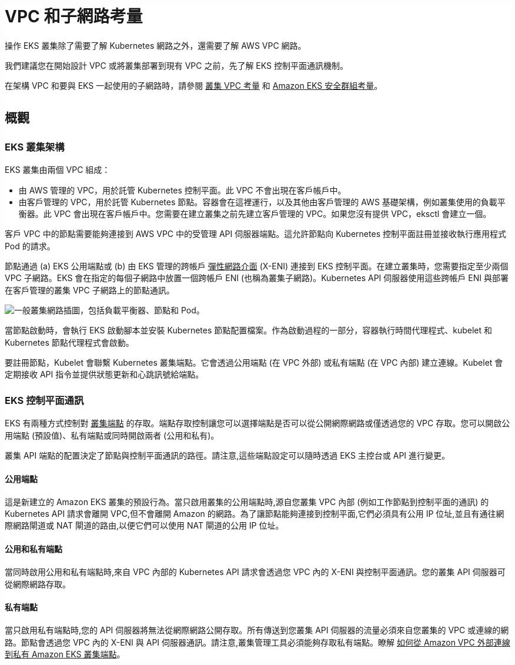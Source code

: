 # VPC 和子網路考量

操作 EKS 叢集除了需要了解 Kubernetes 網路之外，還需要了解 AWS VPC 網路。

我們建議您在開始設計 VPC 或將叢集部署到現有 VPC 之前，先了解 EKS 控制平面通訊機制。

在架構 VPC 和要與 EKS 一起使用的子網路時，請參閱 [叢集 VPC 考量](https://docs.aws.amazon.com/eks/latest/userguide/network_reqs.html) 和 [Amazon EKS 安全群組考量](https://docs.aws.amazon.com/eks/latest/userguide/sec-group-reqs.html)。

## 概觀

### EKS 叢集架構

EKS 叢集由兩個 VPC 組成：

* 由 AWS 管理的 VPC，用於託管 Kubernetes 控制平面。此 VPC 不會出現在客戶帳戶中。
* 由客戶管理的 VPC，用於託管 Kubernetes 節點。容器會在這裡運行，以及其他由客戶管理的 AWS 基礎架構，例如叢集使用的負載平衡器。此 VPC 會出現在客戶帳戶中。您需要在建立叢集之前先建立客戶管理的 VPC。如果您沒有提供 VPC，eksctl 會建立一個。

客戶 VPC 中的節點需要能夠連接到 AWS VPC 中的受管理 API 伺服器端點。這允許節點向 Kubernetes 控制平面註冊並接收執行應用程式 Pod 的請求。

節點通過 (a) EKS 公用端點或 (b) 由 EKS 管理的跨帳戶 [彈性網路介面](https://docs.aws.amazon.com/AWSEC2/latest/UserGuide/using-eni.html) (X-ENI) 連接到 EKS 控制平面。在建立叢集時，您需要指定至少兩個 VPC 子網路。EKS 會在指定的每個子網路中放置一個跨帳戶 ENI (也稱為叢集子網路)。Kubernetes API 伺服器使用這些跨帳戶 ENI 與部署在客戶管理的叢集 VPC 子網路上的節點通訊。

![一般叢集網路插圖，包括負載平衡器、節點和 Pod。](./image.png)

當節點啟動時，會執行 EKS 啟動腳本並安裝 Kubernetes 節點配置檔案。作為啟動過程的一部分，容器執行時間代理程式、kubelet 和 Kubernetes 節點代理程式會啟動。

要註冊節點，Kubelet 會聯繫 Kubernetes 叢集端點。它會透過公用端點 (在 VPC 外部) 或私有端點 (在 VPC 內部) 建立連線。Kubelet 會定期接收 API 指令並提供狀態更新和心跳訊號給端點。

### EKS 控制平面通訊

EKS 有兩種方式控制對 [叢集端點](https://docs.aws.amazon.com/eks/latest/userguide/cluster-endpoint.html) 的存取。端點存取控制讓您可以選擇端點是否可以從公開網際網路或僅透過您的 VPC 存取。您可以開啟公用端點 (預設值)、私有端點或同時開啟兩者 (公用和私有)。

叢集 API 端點的配置決定了節點與控制平面通訊的路徑。請注意,這些端點設定可以隨時透過 EKS 主控台或 API 進行變更。

#### 公用端點

這是新建立的 Amazon EKS 叢集的預設行為。當只啟用叢集的公用端點時,源自您叢集 VPC 內部 (例如工作節點到控制平面的通訊) 的 Kubernetes API 請求會離開 VPC,但不會離開 Amazon 的網路。為了讓節點能夠連接到控制平面,它們必須具有公用 IP 位址,並且有通往網際網路閘道或 NAT 閘道的路由,以便它們可以使用 NAT 閘道的公用 IP 位址。

#### 公用和私有端點

當同時啟用公用和私有端點時,來自 VPC 內部的 Kubernetes API 請求會透過您 VPC 內的 X-ENI 與控制平面通訊。您的叢集 API 伺服器可從網際網路存取。

#### 私有端點

當只啟用私有端點時,您的 API 伺服器將無法從網際網路公開存取。所有傳送到您叢集 API 伺服器的流量必須來自您叢集的 VPC 或連線的網路。節點會透過您 VPC 內的 X-ENI 與 API 伺服器通訊。請注意,叢集管理工具必須能夠存取私有端點。瞭解 [如何從 Amazon VPC 外部連線到私有 Amazon EKS 叢集端點](https://aws.amazon.com/premiumsupport/knowledge-center/eks-private-cluster-endpoint-vpc/)。
